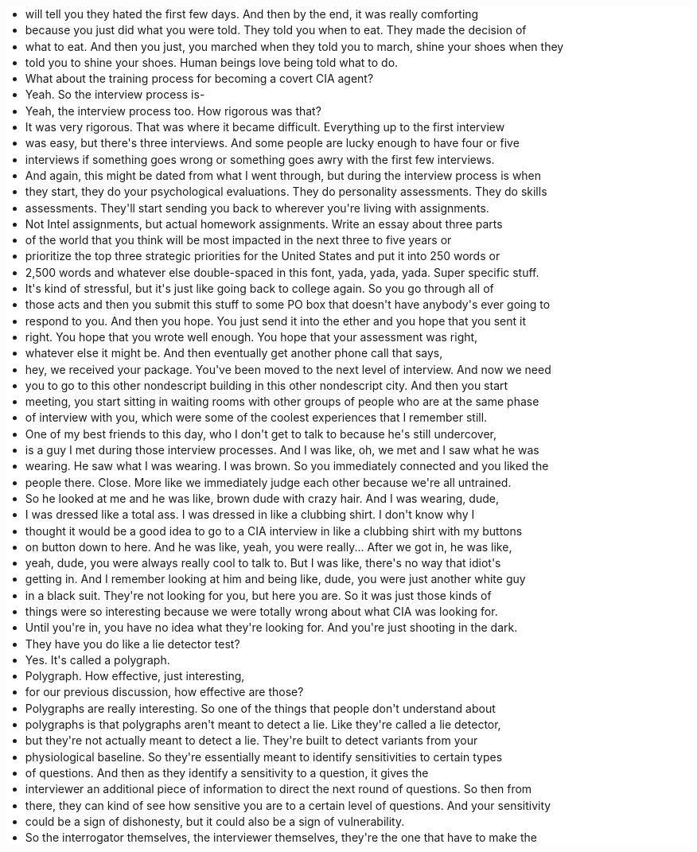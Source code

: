 *  will tell you they hated the first few days. And then by the end, it was really comforting
*  because you just did what you were told. They told you when to eat. They made the decision of
*  what to eat. And then you just, you marched when they told you to march, shine your shoes when they
*  told you to shine your shoes. Human beings love being told what to do.
*  What about the training process for becoming a covert CIA agent?
*  Yeah. So the interview process is-
*  Yeah, the interview process too. How rigorous was that?
*  It was very rigorous. That was where it became difficult. Everything up to the first interview
*  was easy, but there's three interviews. And some people are lucky enough to have four or five
*  interviews if something goes wrong or something goes awry with the first few interviews.
*  And again, this might be dated from what I went through, but during the interview process is when
*  they start, they do your psychological evaluations. They do personality assessments. They do skills
*  assessments. They'll start sending you back to wherever you're living with assignments.
*  Not Intel assignments, but actual homework assignments. Write an essay about three parts
*  of the world that you think will be most impacted in the next three to five years or
*  prioritize the top three strategic priorities for the United States and put it into 250 words or
*  2,500 words and whatever else double-spaced in this font, yada, yada, yada. Super specific stuff.
*  It's kind of stressful, but it's just like going back to college again. So you go through all of
*  those acts and then you submit this stuff to some PO box that doesn't have anybody's ever going to
*  respond to you. And then you hope. You just send it into the ether and you hope that you sent it
*  right. You hope that you wrote well enough. You hope that your assessment was right,
*  whatever else it might be. And then eventually get another phone call that says,
*  hey, we received your package. You've been moved to the next level of interview. And now we need
*  you to go to this other nondescript building in this other nondescript city. And then you start
*  meeting, you start sitting in waiting rooms with other groups of people who are at the same phase
*  of interview with you, which were some of the coolest experiences that I remember still.
*  One of my best friends to this day, who I don't get to talk to because he's still undercover,
*  is a guy I met during those interview processes. And I was like, oh, we met and I saw what he was
*  wearing. He saw what I was wearing. I was brown. So you immediately connected and you liked the
*  people there. Close. More like we immediately judge each other because we're all untrained.
*  So he looked at me and he was like, brown dude with crazy hair. And I was wearing, dude,
*  I was dressed like a total ass. I was dressed in like a clubbing shirt. I don't know why I
*  thought it would be a good idea to go to a CIA interview in like a clubbing shirt with my buttons
*  on button down to here. And he was like, yeah, you were really... After we got in, he was like,
*  yeah, dude, you were always really cool to talk to. But I was like, there's no way that idiot's
*  getting in. And I remember looking at him and being like, dude, you were just another white guy
*  in a black suit. They're not looking for you, but here you are. So it was just those kinds of
*  things were so interesting because we were totally wrong about what CIA was looking for.
*  Until you're in, you have no idea what they're looking for. And you're just shooting in the dark.
*  They have you do like a lie detector test?
*  Yes. It's called a polygraph.
*  Polygraph. How effective, just interesting,
*  for our previous discussion, how effective are those?
*  Polygraphs are really interesting. So one of the things that people don't understand about
*  polygraphs is that polygraphs aren't meant to detect a lie. Like they're called a lie detector,
*  but they're not actually meant to detect a lie. They're built to detect variants from your
*  physiological baseline. So they're essentially meant to identify sensitivities to certain types
*  of questions. And then as they identify a sensitivity to a question, it gives the
*  interviewer an additional piece of information to direct the next round of questions. So then from
*  there, they can kind of see how sensitive you are to a certain level of questions. And your sensitivity
*  could be a sign of dishonesty, but it could also be a sign of vulnerability.
*  So the interrogator themselves, the interviewer themselves, they're the one that have to make the